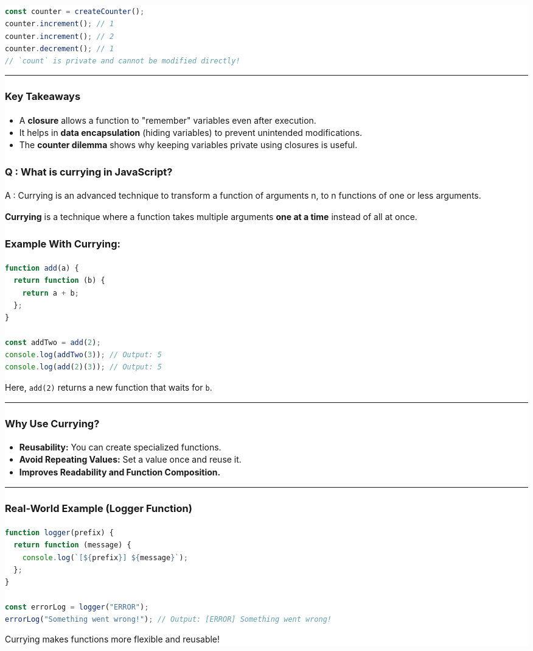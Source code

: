 ```javascript
const counter = createCounter();
counter.increment(); // 1
counter.increment(); // 2
counter.decrement(); // 1
// `count` is private and cannot be modified directly!
```

---

### **Key Takeaways**  
- A **closure** allows a function to "remember" variables even after execution.  
- It helps in **data encapsulation** (hiding variables) to prevent unintended modifications.  
- The **counter dilemma** shows why keeping variables private using closures is useful.

### Q : What is currying in JavaScript?
A : Currying is an advanced technique to transform a function of arguments n, to n functions of one or less arguments.

**Currying** is a technique where a function takes multiple arguments **one at a time** instead of all at once.  

### **Example With Currying:**  
```javascript
function add(a) {
  return function (b) {
    return a + b;
  };
}

const addTwo = add(2);
console.log(addTwo(3)); // Output: 5
console.log(add(2)(3)); // Output: 5
```
Here, `add(2)` returns a new function that waits for `b`.

---

### **Why Use Currying?**  
- **Reusability:** You can create specialized functions.  
- **Avoid Repeating Values:** Set a value once and reuse it.  
- **Improves Readability and Function Composition.**  

---

### **Real-World Example (Logger Function)**  
```javascript
function logger(prefix) {
  return function (message) {
    console.log(`[${prefix}] ${message}`);
  };
}

const errorLog = logger("ERROR");
errorLog("Something went wrong!"); // Output: [ERROR] Something went wrong!
```
Currying makes functions more flexible and reusable!
